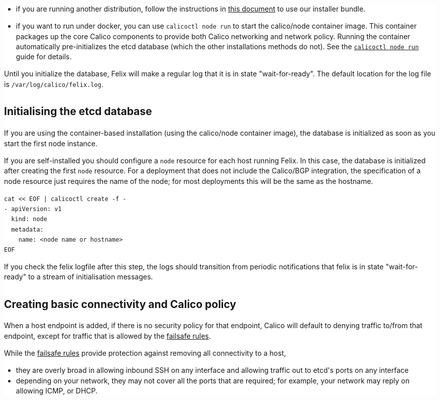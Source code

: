 -   if you are running another distribution, follow the instructions in
    [this document](pyi-bare-metal-install) to use our installer bundle.

-   if you want to run under docker, you can use `calicoctl node run` to start
    the calico/node container image.  This container packages up the core Calico
    components to provide both Calico networking and network policy.  Running
    the container automatically pre-initializes the etcd database (which the
    other installations methods do not).  See the
    [`calicoctl node run`]({{site.baseurl}}/{{page.version}}/reference/calicoctl/commands/node/run)
    guide for details.

Until you initialize the database, Felix will make a regular log that it
is in state "wait-for-ready". The default location for the log file is
`/var/log/calico/felix.log`.

## Initialising the etcd database

If you are using the container-based installation (using the calico/node
container image), the database is initialized as soon as you start the first
node instance.

If you are self-installed you should configure a `node` resource for each
host running Felix.  In this case, the database is initialized after
creating the first `node` resource.  For a deployment that does not include
the Calico/BGP integration, the specification of a node resource just requires
the name of the node;  for most deployments this will be the same as the
hostname.

```
cat << EOF | calicoctl create -f -
- apiVersion: v1
  kind: node
  metadata:
    name: <node name or hostname>
EOF
```

If you check the felix logfile after this step, the logs should
transition from periodic notifications that felix is in state
"wait-for-ready" to a stream of initialisation messages.

## Creating basic connectivity and Calico policy

When a host endpoint is added, if there is no security policy for that
endpoint, Calico will default to denying traffic to/from that endpoint,
except for traffic that is allowed by the [failsafe rules](#failsafe-rules).

While the [failsafe rules](#failsafe-rules) provide protection against removing all
connectivity to a host,

-   they are overly broad in allowing inbound SSH on any interface and
    allowing traffic out to etcd's ports on any interface
-   depending on your network, they may not cover all the ports that are
    required; for example, your network may reply on allowing ICMP,
    or DHCP.
